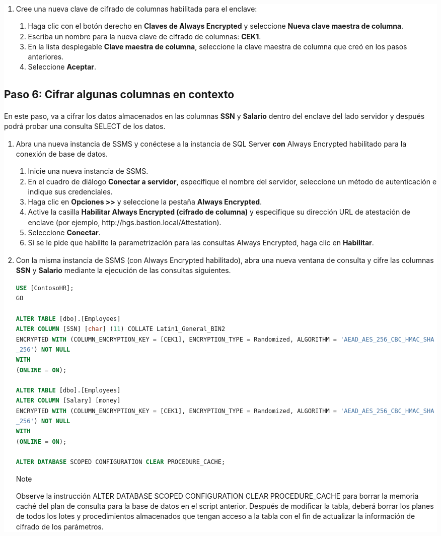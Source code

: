 1. Cree una nueva clave de cifrado de columnas habilitada para el enclave:

    1. Haga clic con el botón derecho en **Claves de Always Encrypted** y seleccione **Nueva clave maestra de columna**.
    2. Escriba un nombre para la nueva clave de cifrado de columnas: **CEK1**.
    3. En la lista desplegable **Clave maestra de columna**, seleccione la clave maestra de columna que creó en los pasos anteriores.
    4. Seleccione **Aceptar**.

## <a name="step-6-encrypt-some-columns-in-place"></a>Paso 6: Cifrar algunas columnas en contexto

En este paso, va a cifrar los datos almacenados en las columnas **SSN** y **Salario** dentro del enclave del lado servidor y después podrá probar una consulta SELECT de los datos.

1. Abra una nueva instancia de SSMS y conéctese a la instancia de SQL Server **con** Always Encrypted habilitado para la conexión de base de datos.
    1. Inicie una nueva instancia de SSMS.
    1. En el cuadro de diálogo **Conectar a servidor**, especifique el nombre del servidor, seleccione un método de autenticación e indique sus credenciales.
    1. Haga clic en **Opciones >>** y seleccione la pestaña **Always Encrypted**.
    1. Active la casilla **Habilitar Always Encrypted (cifrado de columna)** y especifique su dirección URL de atestación de enclave (por ejemplo, ht<span>tp://</span>hgs.bastion.local/Attestation).
    1. Seleccione **Conectar**.
    1. Si se le pide que habilite la parametrización para las consultas Always Encrypted, haga clic en **Habilitar**.

1. Con la misma instancia de SSMS (con Always Encrypted habilitado), abra una nueva ventana de consulta y cifre las columnas **SSN** y **Salario** mediante la ejecución de las consultas siguientes.

    ```sql
    USE [ContosoHR];
    GO

    ALTER TABLE [dbo].[Employees]
    ALTER COLUMN [SSN] [char] (11) COLLATE Latin1_General_BIN2
    ENCRYPTED WITH (COLUMN_ENCRYPTION_KEY = [CEK1], ENCRYPTION_TYPE = Randomized, ALGORITHM = 'AEAD_AES_256_CBC_HMAC_SHA_256') NOT NULL
    WITH
    (ONLINE = ON);

    ALTER TABLE [dbo].[Employees]
    ALTER COLUMN [Salary] [money]
    ENCRYPTED WITH (COLUMN_ENCRYPTION_KEY = [CEK1], ENCRYPTION_TYPE = Randomized, ALGORITHM = 'AEAD_AES_256_CBC_HMAC_SHA_256') NOT NULL
    WITH
    (ONLINE = ON);

    ALTER DATABASE SCOPED CONFIGURATION CLEAR PROCEDURE_CACHE;
    ```

    > [!NOTE]
    > Observe la instrucción ALTER DATABASE SCOPED CONFIGURATION CLEAR PROCEDURE_CACHE para borrar la memoria caché del plan de consulta para la base de datos en el script anterior. Después de modificar la tabla, deberá borrar los planes de todos los lotes y procedimientos almacenados que tengan acceso a la tabla con el fin de actualizar la información de cifrado de los parámetros. 

